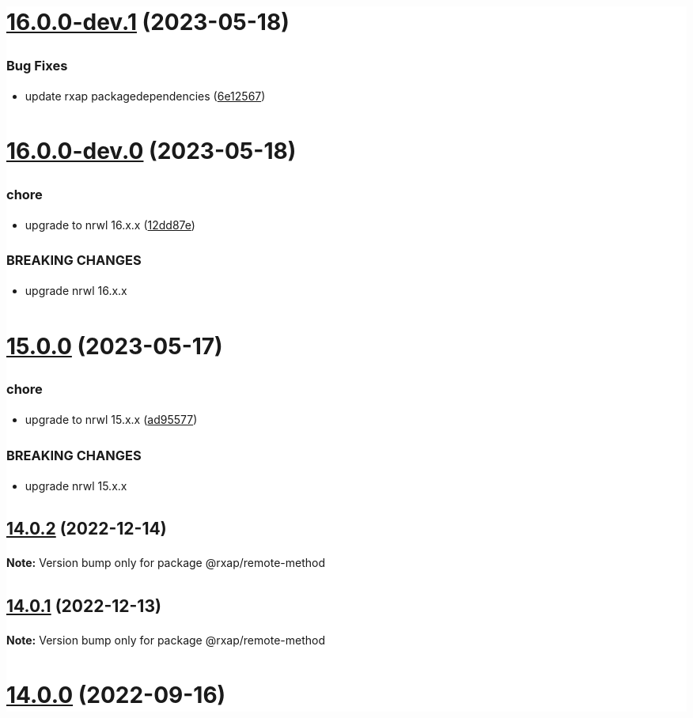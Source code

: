 # [16.0.0-dev.1](https://gitlab.com/rxap/packages/compare/@rxap/remote-method@16.0.0-dev.0...@rxap/remote-method@16.0.0-dev.1) (2023-05-18)

### Bug Fixes

- update rxap packagedependencies ([6e12567](https://gitlab.com/rxap/packages/commit/6e12567c05ee3c504da5079cb393660f2ab4cd30))

# [16.0.0-dev.0](https://gitlab.com/rxap/packages/compare/@rxap/remote-method@15.0.0...@rxap/remote-method@16.0.0-dev.0) (2023-05-18)

### chore

- upgrade to nrwl 16.x.x ([12dd87e](https://gitlab.com/rxap/packages/commit/12dd87ef38d465c8af33cd26f7d5d7714bf7c392))

### BREAKING CHANGES

- upgrade nrwl 16.x.x

# [15.0.0](https://gitlab.com/rxap/packages/compare/@rxap/remote-method@14.0.2...@rxap/remote-method@15.0.0) (2023-05-17)

### chore

- upgrade to nrwl 15.x.x ([ad95577](https://gitlab.com/rxap/packages/commit/ad95577538adc5cd134cde8d1ff3b8fad52c9c2b))

### BREAKING CHANGES

- upgrade nrwl 15.x.x

## [14.0.2](https://gitlab.com/rxap/packages/compare/@rxap/remote-method@14.0.1...@rxap/remote-method@14.0.2) (2022-12-14)

**Note:** Version bump only for package @rxap/remote-method

## [14.0.1](https://gitlab.com/rxap/packages/compare/@rxap/remote-method@14.0.0...@rxap/remote-method@14.0.1) (2022-12-13)

**Note:** Version bump only for package @rxap/remote-method

# [14.0.0](https://gitlab.com/rxap/packages/compare/@rxap/remote-method@13.0.0...@rxap/remote-method@14.0.0) (2022-09-16)
